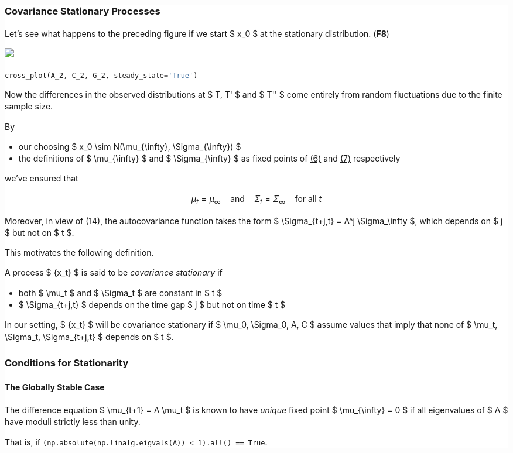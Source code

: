 
### Covariance Stationary Processes

Let’s see what happens to the preceding figure if we start $ x_0 $ at the stationary distribution. (**F8**)


<a id='lss-s-fig'></a>
<img src="https://s3-ap-southeast-2.amazonaws.com/python.quantecon.org/_static/lecture_specific/linear_models/covariance_stationary.png" style="">



```python
cross_plot(A_2, C_2, G_2, steady_state='True')
```


Now the  differences in the observed distributions at $ T, T' $ and $ T'' $ come entirely from random fluctuations due to the finite sample size.

By

- our choosing $ x_0 \sim N(\mu_{\infty}, \Sigma_{\infty}) $  
- the definitions of $ \mu_{\infty} $ and $ \Sigma_{\infty} $ as fixed points of [(6)](#equation-lss-mut-linear-models) and [(7)](#equation-eqsigmalaw-linear-models) respectively  


we’ve ensured that

$$
\mu_t = \mu_{\infty}
\quad \text{and} \quad
\Sigma_t = \Sigma_{\infty}
\quad \text{for all } t
$$

Moreover, in view of [(14)](#equation-eqnautocov), the autocovariance function takes the form $ \Sigma_{t+j,t} = A^j \Sigma_\infty $, which depends on $ j $ but not on $ t $.

This motivates the following definition.

A  process $ \{x_t\} $ is said to be *covariance stationary* if

- both $ \mu_t $ and $ \Sigma_t $ are constant in $ t $  
- $ \Sigma_{t+j,t} $ depends on the time gap $ j $ but not on time $ t $  


In our setting, $ \{x_t\} $ will be covariance stationary if $ \mu_0, \Sigma_0, A, C $  assume values that  imply that none of $ \mu_t, \Sigma_t, \Sigma_{t+j,t} $ depends on $ t $.


### Conditions for Stationarity


#### The Globally Stable Case

The difference equation $ \mu_{t+1} = A \mu_t $ is known to have *unique*
fixed point $ \mu_{\infty} = 0 $ if all eigenvalues of $ A $ have moduli strictly less than unity.

That is, if  `(np.absolute(np.linalg.eigvals(A)) < 1).all() == True`.
